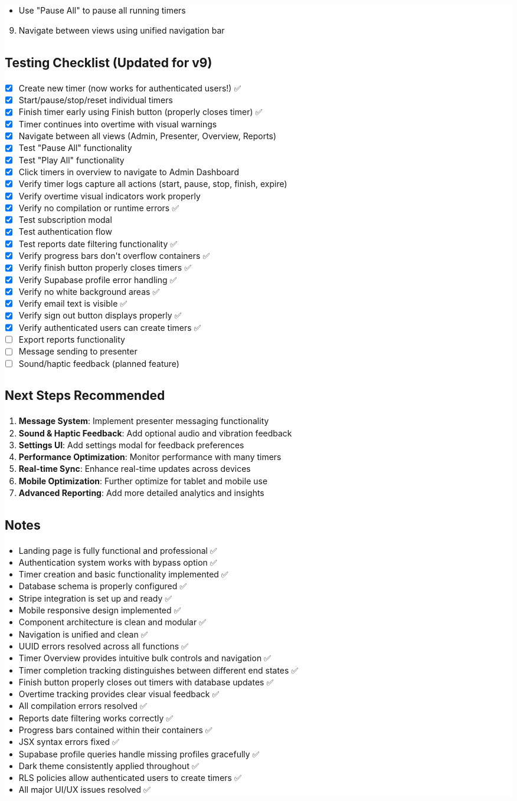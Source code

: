    - Use "Pause All" to pause all running timers
9. Navigate between views using unified navigation bar

## Testing Checklist (Updated for v9)
- [x] Create new timer (now works for authenticated users!) ✅
- [x] Start/pause/stop/reset individual timers
- [x] Finish timer early using Finish button (properly closes timer) ✅
- [x] Timer continues into overtime with visual warnings
- [x] Navigate between all views (Admin, Presenter, Overview, Reports)
- [x] Test "Pause All" functionality
- [x] Test "Play All" functionality
- [x] Click timers in overview to navigate to Admin Dashboard
- [x] Verify timer logs capture all actions (start, pause, stop, finish, expire)
- [x] Verify overtime visual indicators work properly
- [x] Verify no compilation or runtime errors ✅
- [x] Test subscription modal
- [x] Test authentication flow
- [x] Test reports date filtering functionality ✅
- [x] Verify progress bars don't overflow containers ✅
- [x] Verify finish button properly closes timers ✅
- [x] Verify Supabase profile error handling ✅
- [x] Verify no white background areas ✅
- [x] Verify email text is visible ✅
- [x] Verify sign out button displays properly ✅
- [x] Verify authenticated users can create timers ✅
- [ ] Export reports functionality
- [ ] Message sending to presenter
- [ ] Sound/haptic feedback (planned feature)

## Next Steps Recommended
1. **Message System**: Implement presenter messaging functionality
2. **Sound & Haptic Feedback**: Add optional audio and vibration feedback
3. **Settings UI**: Add settings modal for feedback preferences
4. **Performance Optimization**: Monitor performance with many timers
5. **Real-time Sync**: Enhance real-time updates across devices
6. **Mobile Optimization**: Further optimize for tablet and mobile use
7. **Advanced Reporting**: Add more detailed analytics and insights

## Notes
- Landing page is fully functional and professional ✅
- Authentication system works with bypass option ✅
- Timer creation and basic functionality implemented ✅
- Database schema is properly configured ✅
- Stripe integration is set up and ready ✅
- Mobile responsive design implemented ✅
- Component architecture is clean and modular ✅
- Navigation is unified and clean ✅
- UUID errors resolved across all functions ✅
- Timer Overview provides intuitive bulk controls and navigation ✅
- Timer completion tracking distinguishes between different end states ✅
- Finish button properly closes out timers with database updates ✅
- Overtime tracking provides clear visual feedback ✅
- All compilation errors resolved ✅
- Reports date filtering works correctly ✅
- Progress bars contained within their containers ✅
- JSX syntax errors fixed ✅
- Supabase profile queries handle missing profiles gracefully ✅
- Dark theme consistently applied throughout ✅
- RLS policies allow authenticated users to create timers ✅
- All major UI/UX issues resolved ✅

